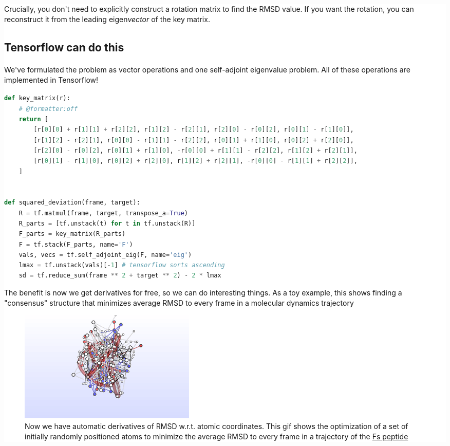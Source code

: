 Crucially, you don't need to explicitly construct a rotation matrix
to find the RMSD value. If you want the rotation, you can reconstruct it
from the leading eigen*vector* of the key matrix.

## Tensorflow can do this

We've formulated the problem as vector operations and one
self-adjoint eigenvalue problem. All of these operations are implemented in
Tensorflow!

```python
def key_matrix(r):
    # @formatter:off
    return [
        [r[0][0] + r[1][1] + r[2][2], r[1][2] - r[2][1], r[2][0] - r[0][2], r[0][1] - r[1][0]],
        [r[1][2] - r[2][1], r[0][0] - r[1][1] - r[2][2], r[0][1] + r[1][0], r[0][2] + r[2][0]],
        [r[2][0] - r[0][2], r[0][1] + r[1][0], -r[0][0] + r[1][1] - r[2][2], r[1][2] + r[2][1]],
        [r[0][1] - r[1][0], r[0][2] + r[2][0], r[1][2] + r[2][1], -r[0][0] - r[1][1] + r[2][2]],
    ]


def squared_deviation(frame, target):
    R = tf.matmul(frame, target, transpose_a=True)
    R_parts = [tf.unstack(t) for t in tf.unstack(R)]
    F_parts = key_matrix(R_parts)
    F = tf.stack(F_parts, name='F')
    vals, vecs = tf.self_adjoint_eig(F, name='eig')
    lmax = tf.unstack(vals)[-1] # tensorflow sorts ascending
    sd = tf.reduce_sum(frame ** 2 + target ** 2) - 2 * lmax
```

The benefit is now we get derivatives for free, so we can do interesting things.
As a toy example, this shows finding a "consensus" structure that minimizes
average RMSD to every frame in a molecular dynamics trajectory

<figure class="figure">
    <img class="figure-img img-fluid" src="tensorflow-rmsd/consensus.gif">
    <figcaption class="figure-caption">
    Now we have automatic derivatives of RMSD w.r.t. atomic coordinates.
    This gif shows the optimization of a set of initially randomly positioned
    atoms to minimize the average RMSD to every frame in a trajectory of the 
    <a href="https://figshare.com/articles/Fs_MD_Trajectories/1030363">
    Fs peptide</a>
    </figcaption>
</figure>
